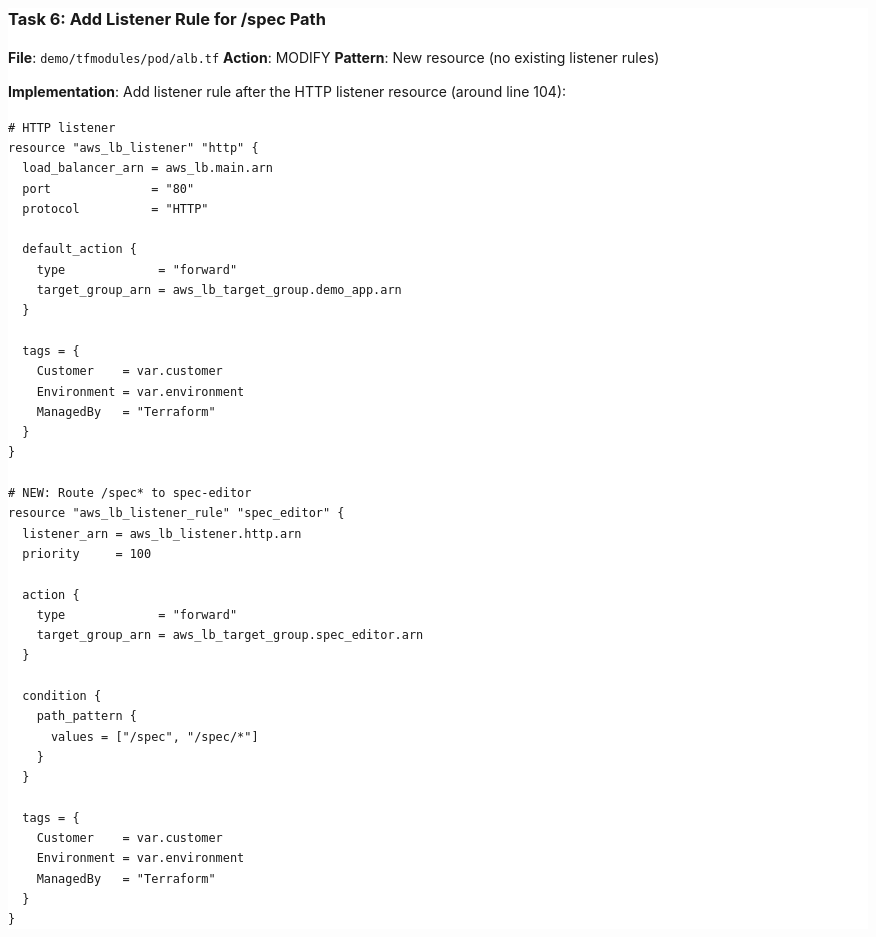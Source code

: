 
### Task 6: Add Listener Rule for /spec Path

**File**: `demo/tfmodules/pod/alb.tf`
**Action**: MODIFY
**Pattern**: New resource (no existing listener rules)

**Implementation**:
Add listener rule after the HTTP listener resource (around line 104):

```hcl
# HTTP listener
resource "aws_lb_listener" "http" {
  load_balancer_arn = aws_lb.main.arn
  port              = "80"
  protocol          = "HTTP"

  default_action {
    type             = "forward"
    target_group_arn = aws_lb_target_group.demo_app.arn
  }

  tags = {
    Customer    = var.customer
    Environment = var.environment
    ManagedBy   = "Terraform"
  }
}

# NEW: Route /spec* to spec-editor
resource "aws_lb_listener_rule" "spec_editor" {
  listener_arn = aws_lb_listener.http.arn
  priority     = 100

  action {
    type             = "forward"
    target_group_arn = aws_lb_target_group.spec_editor.arn
  }

  condition {
    path_pattern {
      values = ["/spec", "/spec/*"]
    }
  }

  tags = {
    Customer    = var.customer
    Environment = var.environment
    ManagedBy   = "Terraform"
  }
}
```
